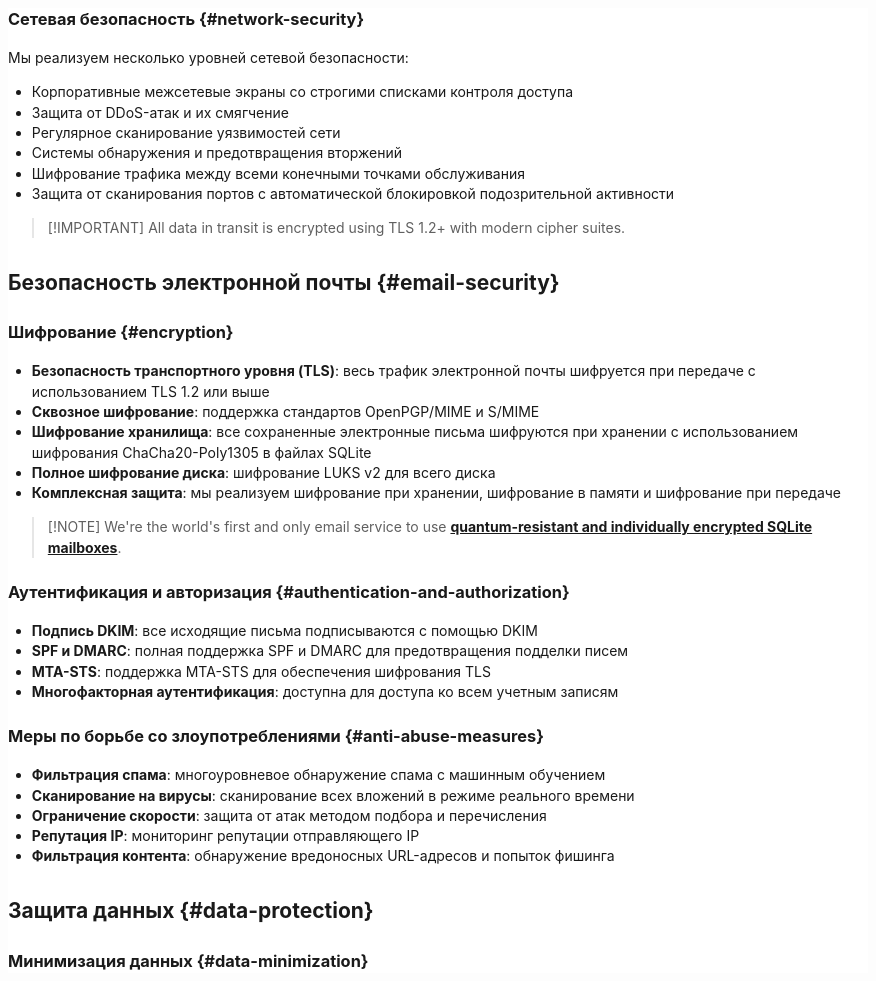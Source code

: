 ### Сетевая безопасность {#network-security}

Мы реализуем несколько уровней сетевой безопасности:

* Корпоративные межсетевые экраны со строгими списками контроля доступа
* Защита от DDoS-атак и их смягчение
* Регулярное сканирование уязвимостей сети
* Системы обнаружения и предотвращения вторжений
* Шифрование трафика между всеми конечными точками обслуживания
* Защита от сканирования портов с автоматической блокировкой подозрительной активности

> \[!IMPORTANT]
> All data in transit is encrypted using TLS 1.2+ with modern cipher suites.

## Безопасность электронной почты {#email-security}

### Шифрование {#encryption}

* **Безопасность транспортного уровня (TLS)**: весь трафик электронной почты шифруется при передаче с использованием TLS 1.2 или выше
* **Сквозное шифрование**: поддержка стандартов OpenPGP/MIME и S/MIME
* **Шифрование хранилища**: все сохраненные электронные письма шифруются при хранении с использованием шифрования ChaCha20-Poly1305 в файлах SQLite
* **Полное шифрование диска**: шифрование LUKS v2 для всего диска
* **Комплексная защита**: мы реализуем шифрование при хранении, шифрование в памяти и шифрование при передаче

> \[!NOTE]
> We're the world's first and only email service to use **[quantum-resistant and individually encrypted SQLite mailboxes](https://forwardemail.net/en/blog/docs/best-quantum-safe-encrypted-email-service)**.

### Аутентификация и авторизация {#authentication-and-authorization}

* **Подпись DKIM**: все исходящие письма подписываются с помощью DKIM
* **SPF и DMARC**: полная поддержка SPF и DMARC для предотвращения подделки писем
* **MTA-STS**: поддержка MTA-STS для обеспечения шифрования TLS
* **Многофакторная аутентификация**: доступна для доступа ко всем учетным записям

### Меры по борьбе со злоупотреблениями {#anti-abuse-measures}

* **Фильтрация спама**: многоуровневое обнаружение спама с машинным обучением
* **Сканирование на вирусы**: сканирование всех вложений в режиме реального времени
* **Ограничение скорости**: защита от атак методом подбора и перечисления
* **Репутация IP**: мониторинг репутации отправляющего IP
* **Фильтрация контента**: обнаружение вредоносных URL-адресов и попыток фишинга

## Защита данных {#data-protection}

### Минимизация данных {#data-minimization}
